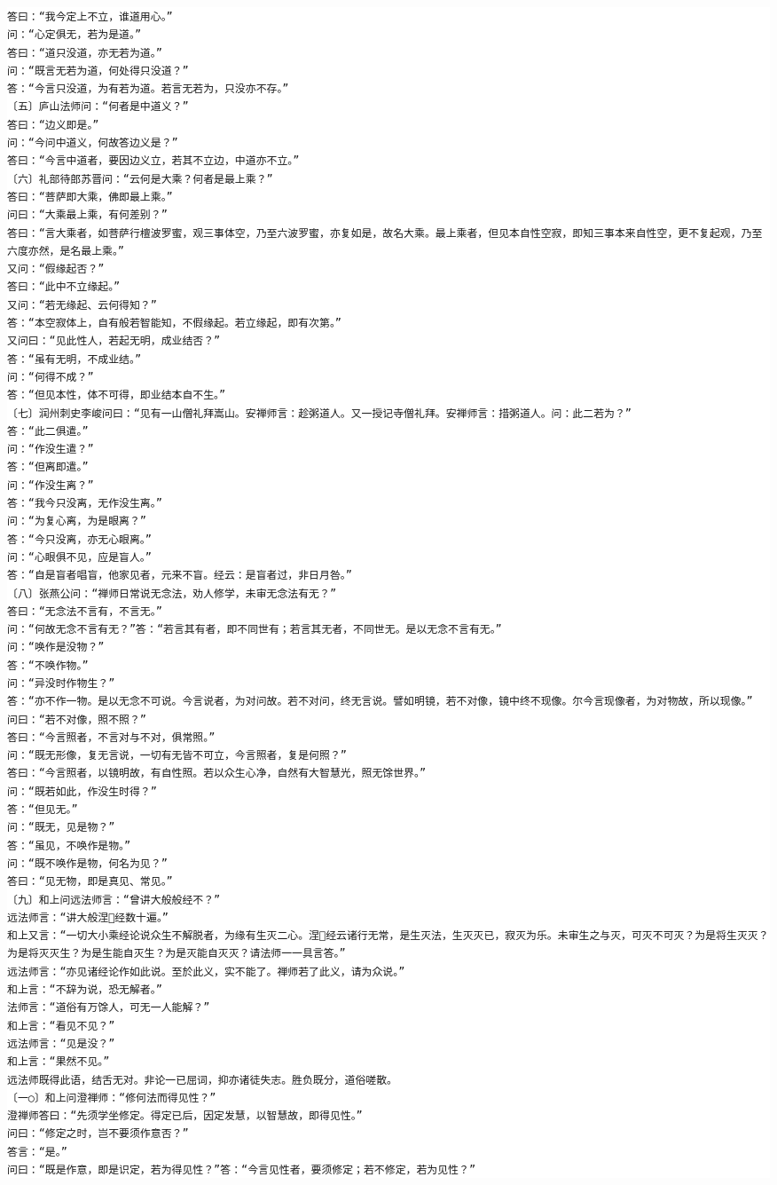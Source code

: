     答曰：“我今定上不立，谁道用心。”
    问：“心定俱无，若为是道。”
    答曰：“道只没道，亦无若为道。”
    问：“既言无若为道，何处得只没道？”
    答：“今言只没道，为有若为道。若言无若为，只没亦不存。”
    〔五〕庐山法师问：“何者是中道义？”
    答曰：“边义即是。”
    问：“今问中道义，何故答边义是？”
    答曰：“今言中道者，要因边义立，若其不立边，中道亦不立。”
    〔六〕礼部待郎苏晋问：“云何是大乘？何者是最上乘？”
    答曰：“菩萨即大乘，佛即最上乘。”
    问曰：“大乘最上乘，有何差别？”
    答曰：“言大乘者，如菩萨行檀波罗蜜，观三事体空，乃至六波罗蜜，亦复如是，故名大乘。最上乘者，但见本自性空寂，即知三事本来自性空，更不复起观，乃至六度亦然，是名最上乘。”
    又问：“假缘起否？”
    答曰：“此中不立缘起。”
    又问：“若无缘起、云何得知？”
    答：“本空寂体上，自有般若智能知，不假缘起。若立缘起，即有次第。”
    又问曰：“见此性人，若起无明，成业结否？”
    答：“虽有无明，不成业结。”
    问：“何得不成？”
    答：“但见本性，体不可得，即业结本自不生。”
    〔七〕润州刺史李峻问曰：“见有一山僧礼拜嵩山。安禅师言：趁粥道人。又一授记寺僧礼拜。安禅师言：措粥道人。问：此二若为？”
    答：“此二俱遣。”
    问：“作没生遣？”
    答：“但离即遣。”
    问：“作没生离？”
    答：“我今只没离，无作没生离。”
    问：“为复心离，为是眼离？”
    答：“今只没离，亦无心眼离。”
    问：“心眼俱不见，应是盲人。”
    答：“自是盲者唱盲，他家见者，元来不盲。经云：是盲者过，非日月咎。”
    〔八〕张燕公问：“禅师日常说无念法，劝人修学，未审无念法有无？”
    答曰：“无念法不言有，不言无。”
    问：“何故无念不言有无？”答：“若言其有者，即不同世有；若言其无者，不同世无。是以无念不言有无。”
    问：“唤作是没物？”
    答：“不唤作物。”
    问：“异没时作物生？”
    答：“亦不作一物。是以无念不可说。今言说者，为对问故。若不对问，终无言说。譬如明镜，若不对像，镜中终不现像。尔今言现像者，为对物故，所以现像。”
    问曰：“若不对像，照不照？”
    答曰：“今言照者，不言对与不对，俱常照。”
    问：“既无形像，复无言说，一切有无皆不可立，今言照者，复是何照？”
    答曰：“今言照者，以镜明故，有自性照。若以众生心净，自然有大智慧光，照无馀世界。”
    问：“既若如此，作没生时得？”
    答：“但见无。”
    问：“既无，见是物？”
    答：“虽见，不唤作是物。”
    问：“既不唤作是物，何名为见？”
    答曰：“见无物，即是真见、常见。”
    〔九〕和上问远法师言：“曾讲大般般经不？”
    远法师言：“讲大般涅经数十遍。”
    和上又言：“一切大小乘经论说众生不解脱者，为缘有生灭二心。涅经云诸行无常，是生灭法，生灭灭已，寂灭为乐。未审生之与灭，可灭不可灭？为是将生灭灭？为是将灭灭生？为是生能自灭生？为是灭能自灭灭？请法师一一具言答。”
    远法师言：“亦见诸经论作如此说。至於此义，实不能了。禅师若了此义，请为众说。”
    和上言：“不辞为说，恐无解者。”
    法师言：“道俗有万馀人，可无一人能解？”
    和上言：“看见不见？”
    远法师言：“见是没？”
    和上言：“果然不见。”
    远法师既得此语，结舌无对。非论一已屈词，抑亦诸徒失志。胜负既分，道俗嗟散。
    〔一○〕和上问澄禅师：“修何法而得见性？”
    澄禅师答曰：“先须学坐修定。得定已后，因定发慧，以智慧故，即得见性。”
    问曰：“修定之时，岂不要须作意否？”
    答言：“是。”
    问曰：“既是作意，即是识定，若为得见性？”答：“今言见性者，要须修定；若不修定，若为见性？”